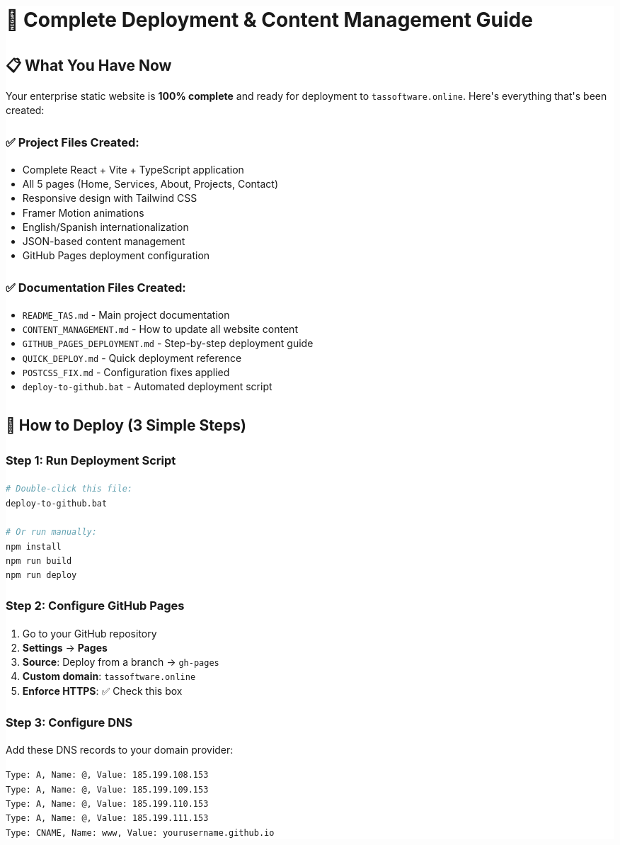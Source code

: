 # 🎯 Complete Deployment & Content Management Guide

## 📋 What You Have Now

Your enterprise static website is **100% complete** and ready for deployment to `tassoftware.online`. Here's everything that's been created:

### ✅ **Project Files Created:**
- Complete React + Vite + TypeScript application
- All 5 pages (Home, Services, About, Projects, Contact)
- Responsive design with Tailwind CSS
- Framer Motion animations
- English/Spanish internationalization
- JSON-based content management
- GitHub Pages deployment configuration

### ✅ **Documentation Files Created:**
- `README_TAS.md` - Main project documentation
- `CONTENT_MANAGEMENT.md` - How to update all website content
- `GITHUB_PAGES_DEPLOYMENT.md` - Step-by-step deployment guide
- `QUICK_DEPLOY.md` - Quick deployment reference
- `POSTCSS_FIX.md` - Configuration fixes applied
- `deploy-to-github.bat` - Automated deployment script

## 🚀 How to Deploy (3 Simple Steps)

### Step 1: Run Deployment Script
```bash
# Double-click this file:
deploy-to-github.bat

# Or run manually:
npm install
npm run build
npm run deploy
```

### Step 2: Configure GitHub Pages
1. Go to your GitHub repository
2. **Settings** → **Pages**
3. **Source**: Deploy from a branch → `gh-pages`
4. **Custom domain**: `tassoftware.online`
5. **Enforce HTTPS**: ✅ Check this box

### Step 3: Configure DNS
Add these DNS records to your domain provider:
```
Type: A, Name: @, Value: 185.199.108.153
Type: A, Name: @, Value: 185.199.109.153
Type: A, Name: @, Value: 185.199.110.153
Type: A, Name: @, Value: 185.199.111.153
Type: CNAME, Name: www, Value: yourusername.github.io
```
